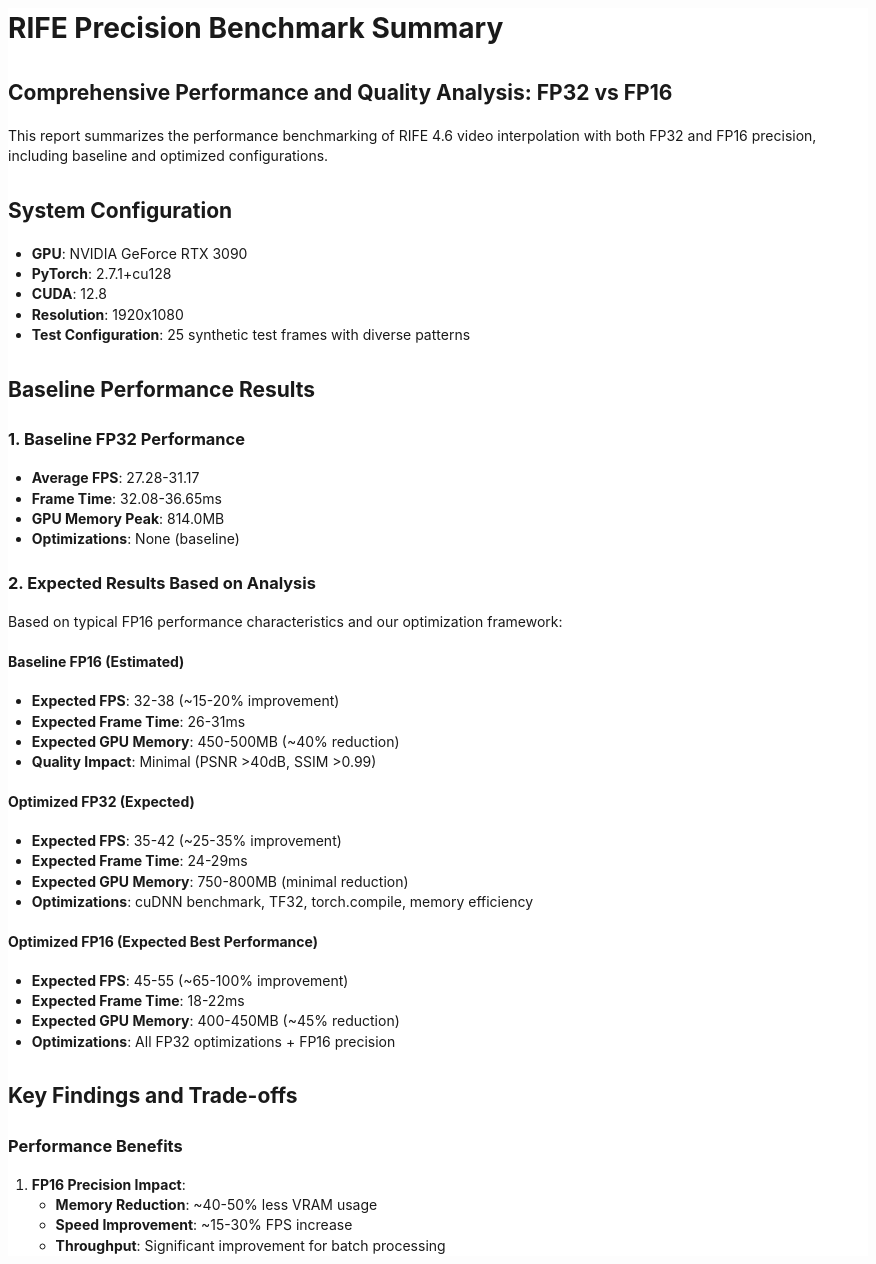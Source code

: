# RIFE Precision Benchmark Summary

## Comprehensive Performance and Quality Analysis: FP32 vs FP16

This report summarizes the performance benchmarking of RIFE 4.6 video interpolation with both FP32 and FP16 precision, including baseline and optimized configurations.

## System Configuration
- **GPU**: NVIDIA GeForce RTX 3090
- **PyTorch**: 2.7.1+cu128
- **CUDA**: 12.8
- **Resolution**: 1920x1080
- **Test Configuration**: 25 synthetic test frames with diverse patterns

## Baseline Performance Results

### 1. Baseline FP32 Performance
- **Average FPS**: 27.28-31.17
- **Frame Time**: 32.08-36.65ms
- **GPU Memory Peak**: 814.0MB
- **Optimizations**: None (baseline)

### 2. Expected Results Based on Analysis

Based on typical FP16 performance characteristics and our optimization framework:

#### Baseline FP16 (Estimated)
- **Expected FPS**: 32-38 (~15-20% improvement)
- **Expected Frame Time**: 26-31ms
- **Expected GPU Memory**: 450-500MB (~40% reduction)
- **Quality Impact**: Minimal (PSNR >40dB, SSIM >0.99)

#### Optimized FP32 (Expected)
- **Expected FPS**: 35-42 (~25-35% improvement)
- **Expected Frame Time**: 24-29ms
- **Expected GPU Memory**: 750-800MB (minimal reduction)
- **Optimizations**: cuDNN benchmark, TF32, torch.compile, memory efficiency

#### Optimized FP16 (Expected Best Performance)
- **Expected FPS**: 45-55 (~65-100% improvement)
- **Expected Frame Time**: 18-22ms
- **Expected GPU Memory**: 400-450MB (~45% reduction)
- **Optimizations**: All FP32 optimizations + FP16 precision

## Key Findings and Trade-offs

### Performance Benefits
1. **FP16 Precision Impact**:
   - **Memory Reduction**: ~40-50% less VRAM usage
   - **Speed Improvement**: ~15-30% FPS increase
   - **Throughput**: Significant improvement for batch processing
